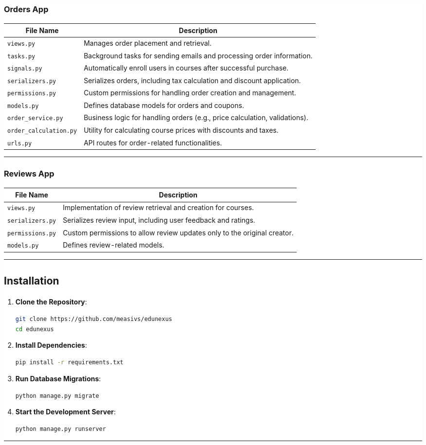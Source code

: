 
### **Orders App**
| **File Name**           | **Description**                                                      |
|-------------------------|----------------------------------------------------------------------|
| `views.py`              | Manages order placement and retrieval.                              |
| `tasks.py`              | Background tasks for sending emails and processing order information.|
| `signals.py`            | Automatically enroll users in courses after successful purchase.    |
| `serializers.py`        | Serializes orders, including tax calculation and discount application. |
| `permissions.py`        | Custom permissions for handling order creation and management.       |
| `models.py`             | Defines database models for orders and coupons.                     |
| `order_service.py`      | Business logic for handling orders (e.g., price calculation, validations). |
| `order_calculation.py`  | Utility for calculating course prices with discounts and taxes.      |
| `urls.py`               | API routes for order-related functionalities.                       |

---

### **Reviews App**
| **File Name**           | **Description**                                                      |
|-------------------------|----------------------------------------------------------------------|
| `views.py`              | Implementation of review retrieval and creation for courses.         |
| `serializers.py`        | Serializes review input, including user feedback and ratings.        |
| `permissions.py`        | Custom permissions to allow review updates only to the original creator. |
| `models.py`             | Defines review-related models.                                       |

---

## **Installation**

1. **Clone the Repository**:
   ```bash
   git clone https://github.com/measivs/edunexus
   cd edunexus
   ```

2. **Install Dependencies**:
   ```bash
   pip install -r requirements.txt
   ```

3. **Run Database Migrations**:
   ```bash
   python manage.py migrate
   ```

4. **Start the Development Server**:
   ```bash
   python manage.py runserver
   ```

---
